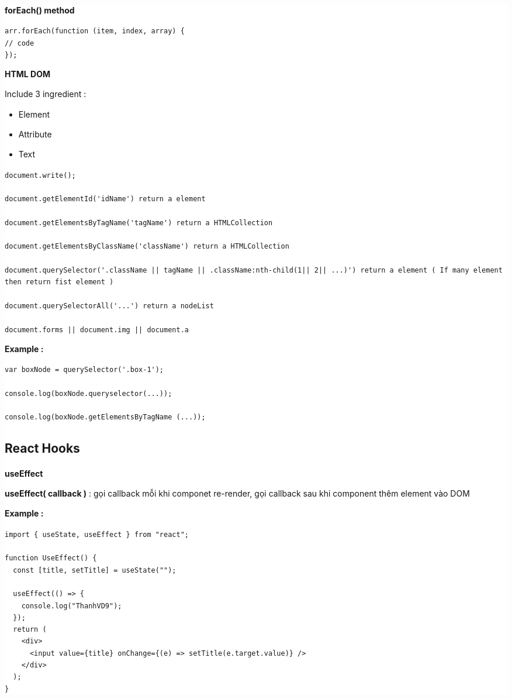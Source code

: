 **forEach() method**

```
arr.forEach(function (item, index, array) {
// code
});
```

**HTML DOM**

Include 3 ingredient :

- Element

- Attribute

- Text

```
document.write();

document.getElementId('idName') return a element

document.getElementsByTagName('tagName') return a HTMLCollection

document.getElementsByClassName('className') return a HTMLCollection

document.querySelector('.className || tagName || .className:nth-child(1|| 2|| ...)') return a element ( If many element then return fist element )

document.querySelectorAll('...') return a nodeList

document.forms || document.img || document.a
```

**Example :**

```
var boxNode = querySelector('.box-1');

console.log(boxNode.queryselector(...));

console.log(boxNode.getElementsByTagName (...));
```

## React Hooks

**useEffect**

**useEffect( callback )** : gọi callback mỗi khi componet re-render, gọi callback sau khi component thêm element vào DOM

**Example :**

```
import { useState, useEffect } from "react";

function UseEffect() {
  const [title, setTitle] = useState("");

  useEffect(() => {
    console.log("ThanhVD9");
  });
  return (
    <div>
      <input value={title} onChange={(e) => setTitle(e.target.value)} />
    </div>
  );
}

```
